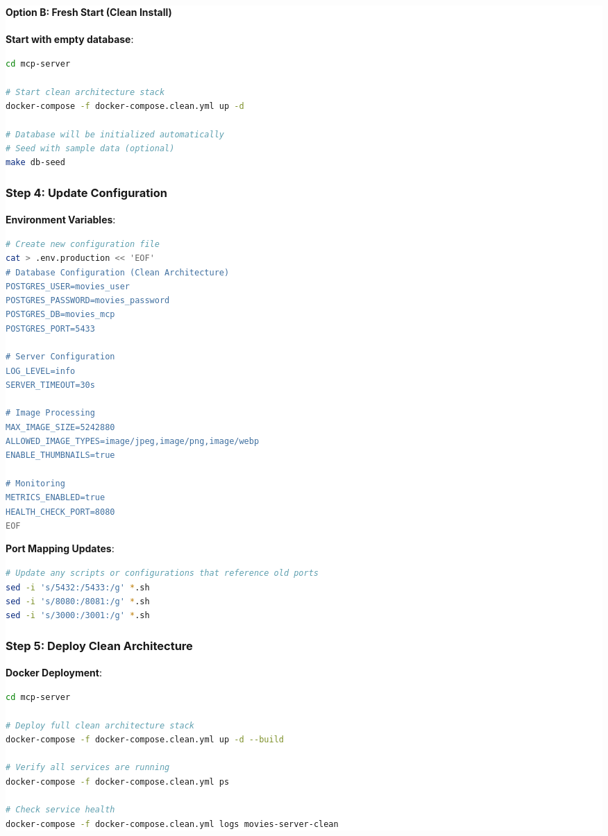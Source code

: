#### Option B: Fresh Start (Clean Install)

**Start with empty database**:
```bash
cd mcp-server

# Start clean architecture stack
docker-compose -f docker-compose.clean.yml up -d

# Database will be initialized automatically
# Seed with sample data (optional)
make db-seed
```

### Step 4: Update Configuration

**Environment Variables**:
```bash
# Create new configuration file
cat > .env.production << 'EOF'
# Database Configuration (Clean Architecture)
POSTGRES_USER=movies_user
POSTGRES_PASSWORD=movies_password
POSTGRES_DB=movies_mcp
POSTGRES_PORT=5433

# Server Configuration
LOG_LEVEL=info
SERVER_TIMEOUT=30s

# Image Processing
MAX_IMAGE_SIZE=5242880
ALLOWED_IMAGE_TYPES=image/jpeg,image/png,image/webp
ENABLE_THUMBNAILS=true

# Monitoring
METRICS_ENABLED=true
HEALTH_CHECK_PORT=8080
EOF
```

**Port Mapping Updates**:
```bash
# Update any scripts or configurations that reference old ports
sed -i 's/5432:/5433:/g' *.sh
sed -i 's/8080:/8081:/g' *.sh
sed -i 's/3000:/3001:/g' *.sh
```

### Step 5: Deploy Clean Architecture

**Docker Deployment**:
```bash
cd mcp-server

# Deploy full clean architecture stack
docker-compose -f docker-compose.clean.yml up -d --build

# Verify all services are running
docker-compose -f docker-compose.clean.yml ps

# Check service health
docker-compose -f docker-compose.clean.yml logs movies-server-clean
```
